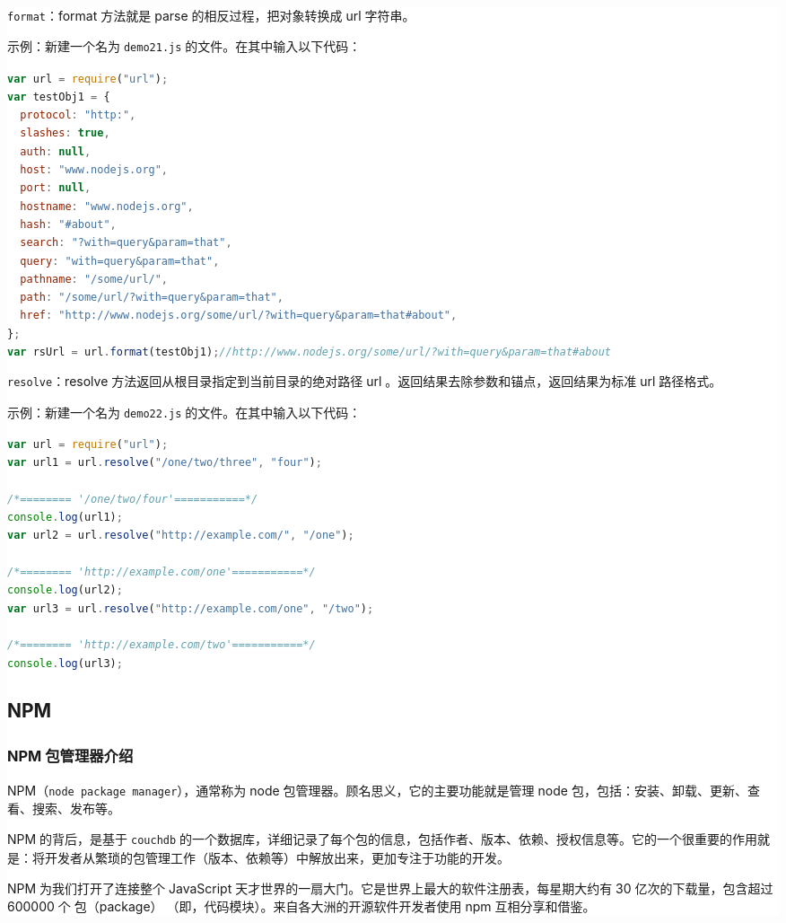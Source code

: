 `format`：format 方法就是 parse 的相反过程，把对象转换成 url 字符串。

示例：新建一个名为 `demo21.js` 的文件。在其中输入以下代码：

```javascript
var url = require("url");
var testObj1 = {
  protocol: "http:",
  slashes: true,
  auth: null,
  host: "www.nodejs.org",
  port: null,
  hostname: "www.nodejs.org",
  hash: "#about",
  search: "?with=query&param=that",
  query: "with=query&param=that",
  pathname: "/some/url/",
  path: "/some/url/?with=query&param=that",
  href: "http://www.nodejs.org/some/url/?with=query&param=that#about",
};
var rsUrl = url.format(testObj1);//http://www.nodejs.org/some/url/?with=query&param=that#about
```

`resolve`：resolve 方法返回从根目录指定到当前目录的绝对路径 url 。返回结果去除参数和锚点，返回结果为标准 url 路径格式。

示例：新建一个名为 `demo22.js` 的文件。在其中输入以下代码：

```javascript
var url = require("url");
var url1 = url.resolve("/one/two/three", "four");

/*======== '/one/two/four'===========*/
console.log(url1);
var url2 = url.resolve("http://example.com/", "/one");

/*======== 'http://example.com/one'===========*/
console.log(url2);
var url3 = url.resolve("http://example.com/one", "/two");

/*======== 'http://example.com/two'===========*/
console.log(url3);
```

## NPM

### NPM 包管理器介绍

NPM（`node package manager`），通常称为 node 包管理器。顾名思义，它的主要功能就是管理 node 包，包括：安装、卸载、更新、查看、搜索、发布等。

NPM 的背后，是基于 `couchdb` 的一个数据库，详细记录了每个包的信息，包括作者、版本、依赖、授权信息等。它的一个很重要的作用就是：将开发者从繁琐的包管理工作（版本、依赖等）中解放出来，更加专注于功能的开发。

NPM 为我们打开了连接整个 JavaScript 天才世界的一扇大门。它是世界上最大的软件注册表，每星期大约有 30 亿次的下载量，包含超过 600000 个 包（package） （即，代码模块）。来自各大洲的开源软件开发者使用 npm 互相分享和借鉴。
